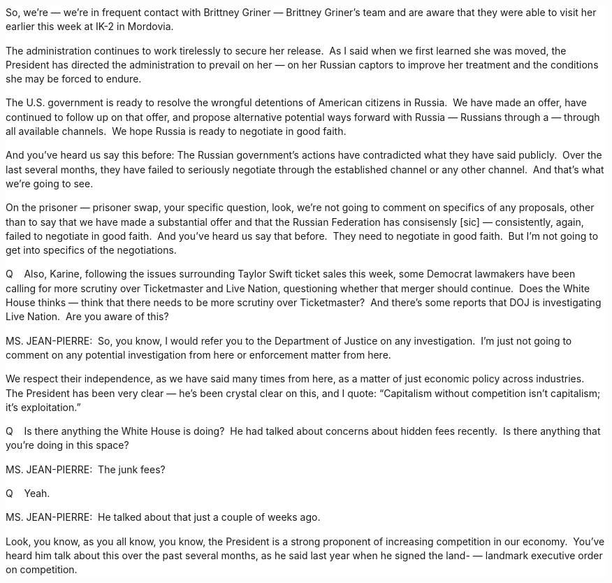 So, we’re — we’re in frequent contact with Brittney Griner — Brittney
Griner’s team and are aware that they were able to visit her earlier
this week at IK-2 in Mordovia.   
  
The administration continues to work tirelessly to secure her release. 
As I said when we first learned she was moved, the President has
directed the administration to prevail on her — on her Russian captors
to improve her treatment and the conditions she may be forced to
endure.  
  
The U.S. government is ready to resolve the wrongful detentions of
American citizens in Russia.  We have made an offer, have continued to
follow up on that offer, and propose alternative potential ways forward
with Russia — Russians through a — through all available channels.  We
hope Russia is ready to negotiate in good faith.  
  
And you’ve heard us say this before: The Russian government’s actions
have contradicted what they have said publicly.  Over the last several
months, they have failed to seriously negotiate through the established
channel or any other channel.  And that’s what we’re going to see.  
  
On the prisoner — prisoner swap, your specific question, look, we’re not
going to comment on specifics of any proposals, other than to say that
we have made a substantial offer and that the Russian Federation has
consisensly \[sic\] — consistently, again, failed to negotiate in good
faith.  And you’ve heard us say that before.  They need to negotiate in
good faith.  But I’m not going to get into specifics of the
negotiations.  
  
Q    Also, Karine, following the issues surrounding Taylor Swift ticket
sales this week, some Democrat lawmakers have been calling for more
scrutiny over Ticketmaster and Live Nation, questioning whether that
merger should continue.  Does the White House thinks — think that there
needs to be more scrutiny over Ticketmaster?  And there’s some reports
that DOJ is investigating Live Nation.  Are you aware of this?  
  
MS. JEAN-PIERRE:  So, you know, I would refer you to the Department of
Justice on any investigation.  I’m just not going to comment on any
potential investigation from here or enforcement matter from here.  
  
We respect their independence, as we have said many times from here, as
a matter of just economic policy across industries.  The President has
been very clear — he’s been crystal clear on this, and I quote:
“Capitalism without competition isn’t capitalism; it’s exploitation.”  
  
Q    Is there anything the White House is doing?  He had talked about
concerns about hidden fees recently.  Is there anything that you’re
doing in this space?  
  
MS. JEAN-PIERRE:  The junk fees?  
  
Q    Yeah.  
  
MS. JEAN-PIERRE:  He talked about that just a couple of weeks ago.  
  
Look, you know, as you all know, you know, the President is a strong
proponent of increasing competition in our economy.  You’ve heard him
talk about this over the past several months, as he said last year when
he signed the land- — landmark executive order on competition.   
  